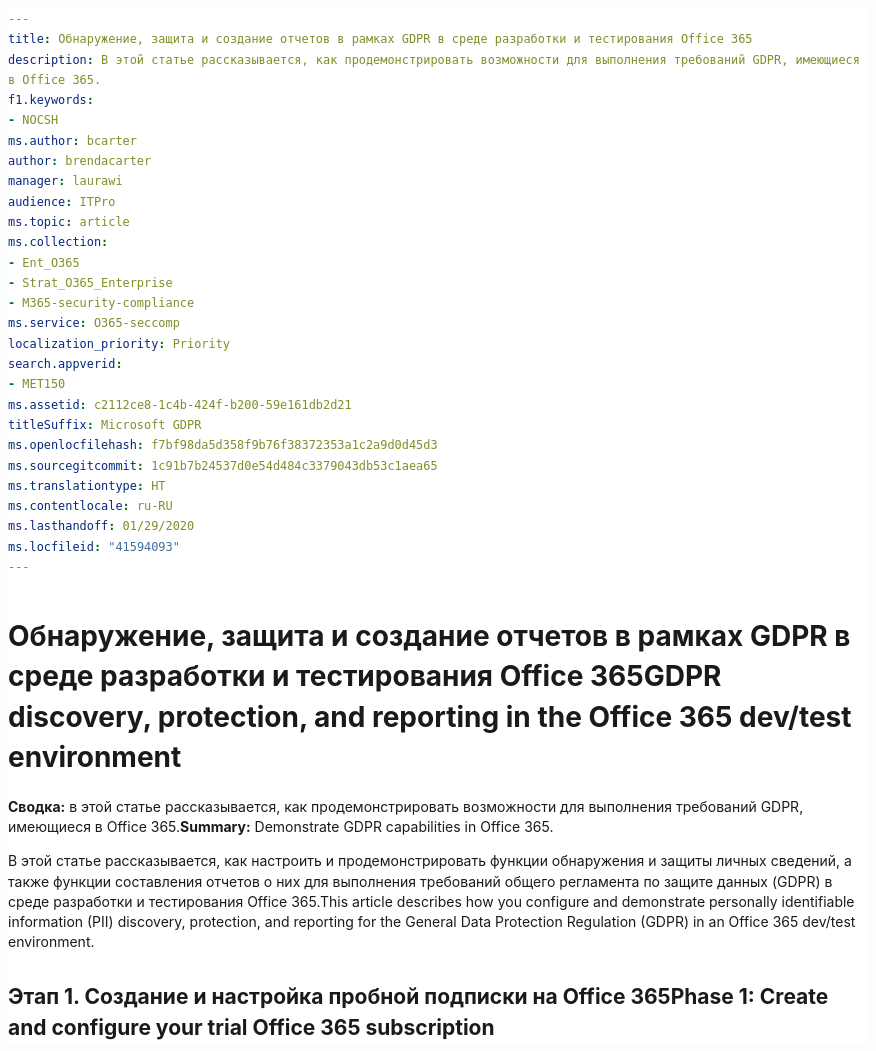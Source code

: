 ```yaml
---
title: Обнаружение, защита и создание отчетов в рамках GDPR в среде разработки и тестирования Office 365
description: В этой статье рассказывается, как продемонстрировать возможности для выполнения требований GDPR, имеющиеся в Office 365.
f1.keywords:
- NOCSH
ms.author: bcarter
author: brendacarter
manager: laurawi
audience: ITPro
ms.topic: article
ms.collection:
- Ent_O365
- Strat_O365_Enterprise
- M365-security-compliance
ms.service: O365-seccomp
localization_priority: Priority
search.appverid:
- MET150
ms.assetid: c2112ce8-1c4b-424f-b200-59e161db2d21
titleSuffix: Microsoft GDPR
ms.openlocfilehash: f7bf98da5d358f9b76f38372353a1c2a9d0d45d3
ms.sourcegitcommit: 1c91b7b24537d0e54d484c3379043db53c1aea65
ms.translationtype: HT
ms.contentlocale: ru-RU
ms.lasthandoff: 01/29/2020
ms.locfileid: "41594093"
---
```

# <a name="gdpr-discovery-protection-and-reporting-in-the-office-365-devtest-environment"></a><span data-ttu-id="3c907-103">Обнаружение, защита и создание отчетов в рамках GDPR в среде разработки и тестирования Office 365</span><span class="sxs-lookup"><span data-stu-id="3c907-103">GDPR discovery, protection, and reporting in the Office 365 dev/test environment</span></span>

 <span data-ttu-id="3c907-104">**Сводка:** в этой статье рассказывается, как продемонстрировать возможности для выполнения требований GDPR, имеющиеся в Office 365.</span><span class="sxs-lookup"><span data-stu-id="3c907-104">**Summary:** Demonstrate GDPR capabilities in Office 365.</span></span> 
  
<span data-ttu-id="3c907-105">В этой статье рассказывается, как настроить и продемонстрировать функции обнаружения и защиты личных сведений, а также функции составления отчетов о них для выполнения требований общего регламента по защите данных (GDPR) в среде разработки и тестирования Office 365.</span><span class="sxs-lookup"><span data-stu-id="3c907-105">This article describes how you configure and demonstrate personally identifiable information (PII) discovery, protection, and reporting for the General Data Protection Regulation (GDPR) in an Office 365 dev/test environment.</span></span>
  
## <a name="phase-1-create-and-configure-your-trial-office-365-subscription"></a><span data-ttu-id="3c907-106">Этап 1. Создание и настройка пробной подписки на Office 365</span><span class="sxs-lookup"><span data-stu-id="3c907-106">Phase 1: Create and configure your trial Office 365 subscription</span></span>
